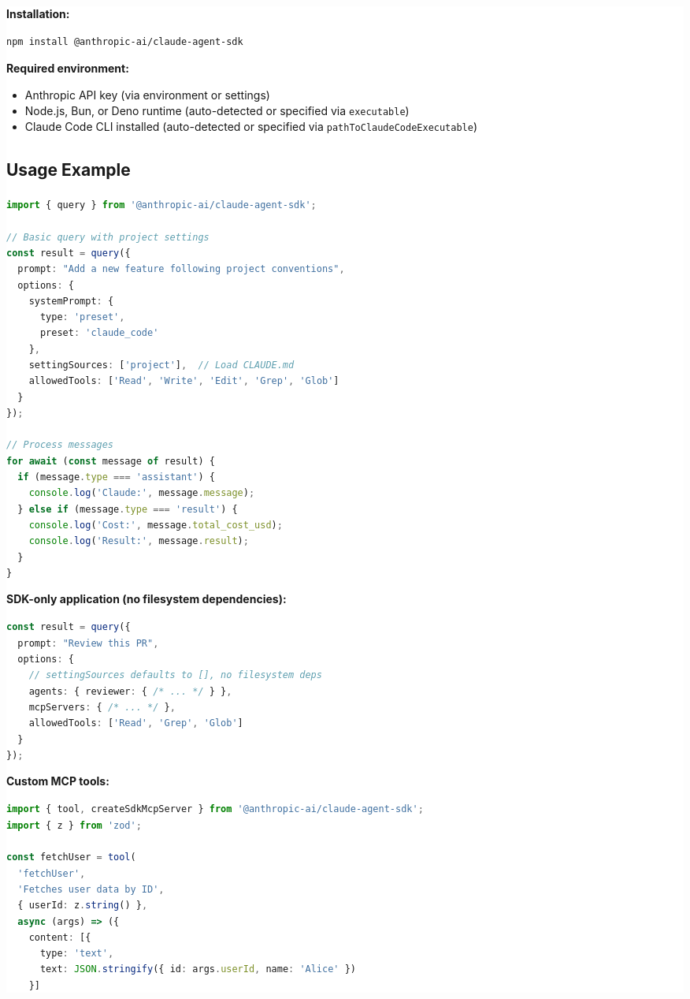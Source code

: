 **Installation:**
```bash
npm install @anthropic-ai/claude-agent-sdk
```

**Required environment:**
- Anthropic API key (via environment or settings)
- Node.js, Bun, or Deno runtime (auto-detected or specified via `executable`)
- Claude Code CLI installed (auto-detected or specified via `pathToClaudeCodeExecutable`)

## Usage Example

```typescript
import { query } from '@anthropic-ai/claude-agent-sdk';

// Basic query with project settings
const result = query({
  prompt: "Add a new feature following project conventions",
  options: {
    systemPrompt: {
      type: 'preset',
      preset: 'claude_code'
    },
    settingSources: ['project'],  // Load CLAUDE.md
    allowedTools: ['Read', 'Write', 'Edit', 'Grep', 'Glob']
  }
});

// Process messages
for await (const message of result) {
  if (message.type === 'assistant') {
    console.log('Claude:', message.message);
  } else if (message.type === 'result') {
    console.log('Cost:', message.total_cost_usd);
    console.log('Result:', message.result);
  }
}
```

**SDK-only application (no filesystem dependencies):**
```typescript
const result = query({
  prompt: "Review this PR",
  options: {
    // settingSources defaults to [], no filesystem deps
    agents: { reviewer: { /* ... */ } },
    mcpServers: { /* ... */ },
    allowedTools: ['Read', 'Grep', 'Glob']
  }
});
```

**Custom MCP tools:**
```typescript
import { tool, createSdkMcpServer } from '@anthropic-ai/claude-agent-sdk';
import { z } from 'zod';

const fetchUser = tool(
  'fetchUser',
  'Fetches user data by ID',
  { userId: z.string() },
  async (args) => ({
    content: [{
      type: 'text',
      text: JSON.stringify({ id: args.userId, name: 'Alice' })
    }]
```